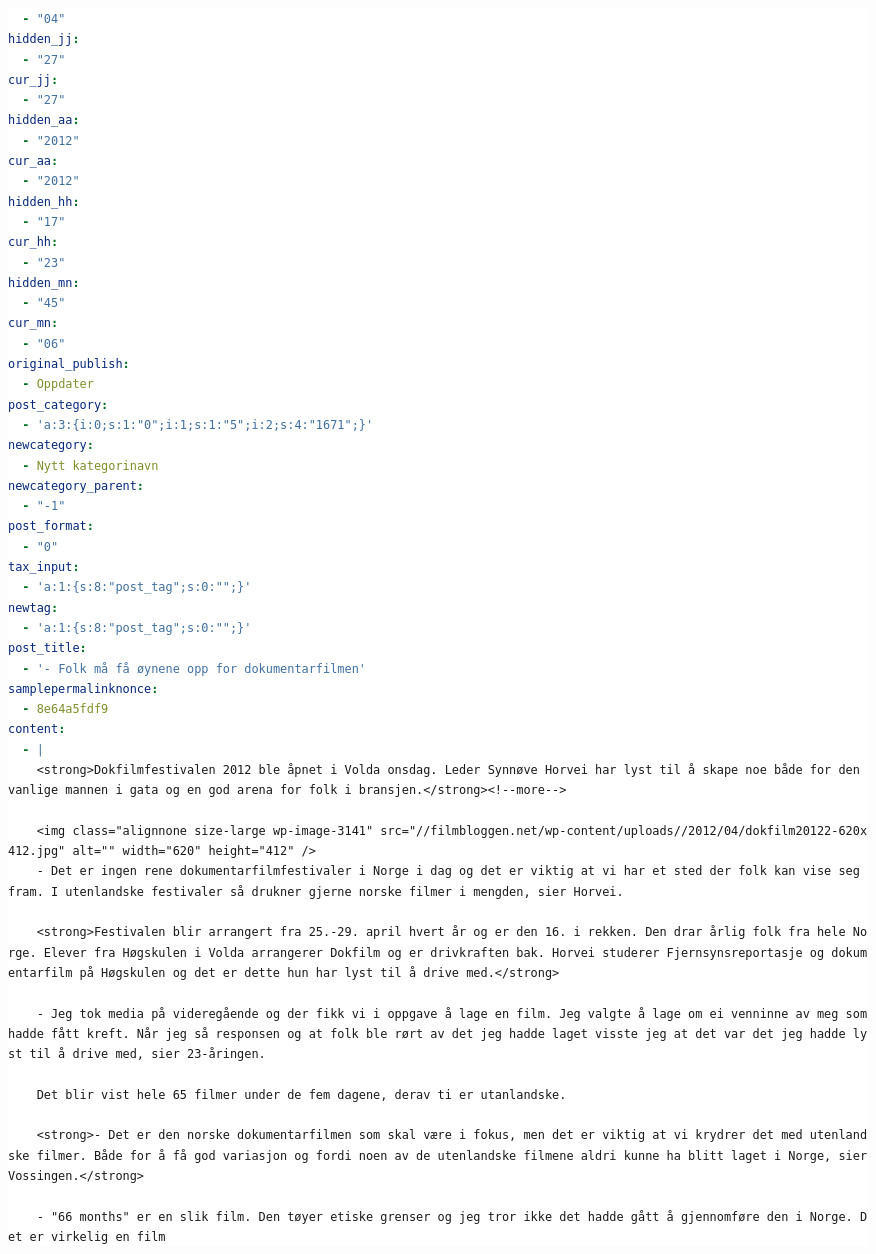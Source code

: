 ```yaml
  - "04"
hidden_jj:
  - "27"
cur_jj:
  - "27"
hidden_aa:
  - "2012"
cur_aa:
  - "2012"
hidden_hh:
  - "17"
cur_hh:
  - "23"
hidden_mn:
  - "45"
cur_mn:
  - "06"
original_publish:
  - Oppdater
post_category:
  - 'a:3:{i:0;s:1:"0";i:1;s:1:"5";i:2;s:4:"1671";}'
newcategory:
  - Nytt kategorinavn
newcategory_parent:
  - "-1"
post_format:
  - "0"
tax_input:
  - 'a:1:{s:8:"post_tag";s:0:"";}'
newtag:
  - 'a:1:{s:8:"post_tag";s:0:"";}'
post_title:
  - '- Folk må få øynene opp for dokumentarfilmen'
samplepermalinknonce:
  - 8e64a5fdf9
content:
  - |
    <strong>Dokfilmfestivalen 2012 ble åpnet i Volda onsdag. Leder Synnøve Horvei har lyst til å skape noe både for den vanlige mannen i gata og en god arena for folk i bransjen.</strong><!--more-->

    <img class="alignnone size-large wp-image-3141" src="//filmbloggen.net/wp-content/uploads//2012/04/dokfilm20122-620x412.jpg" alt="" width="620" height="412" />
    - Det er ingen rene dokumentarfilmfestivaler i Norge i dag og det er viktig at vi har et sted der folk kan vise seg fram. I utenlandske festivaler så drukner gjerne norske filmer i mengden, sier Horvei.

    <strong>Festivalen blir arrangert fra 25.-29. april hvert år og er den 16. i rekken. Den drar årlig folk fra hele Norge. Elever fra Høgskulen i Volda arrangerer Dokfilm og er drivkraften bak. Horvei studerer Fjernsynsreportasje og dokumentarfilm på Høgskulen og det er dette hun har lyst til å drive med.</strong>

    - Jeg tok media på videregående og der fikk vi i oppgave å lage en film. Jeg valgte å lage om ei venninne av meg som hadde fått kreft. Når jeg så responsen og at folk ble rørt av det jeg hadde laget visste jeg at det var det jeg hadde lyst til å drive med, sier 23-åringen.

    Det blir vist hele 65 filmer under de fem dagene, derav ti er utanlandske.

    <strong>- Det er den norske dokumentarfilmen som skal være i fokus, men det er viktig at vi krydrer det med utenlandske filmer. Både for å få god variasjon og fordi noen av de utenlandske filmene aldri kunne ha blitt laget i Norge, sier Vossingen.</strong>

    - "66 months" er en slik film. Den tøyer etiske grenser og jeg tror ikke det hadde gått å gjennomføre den i Norge. Det er virkelig en film
```